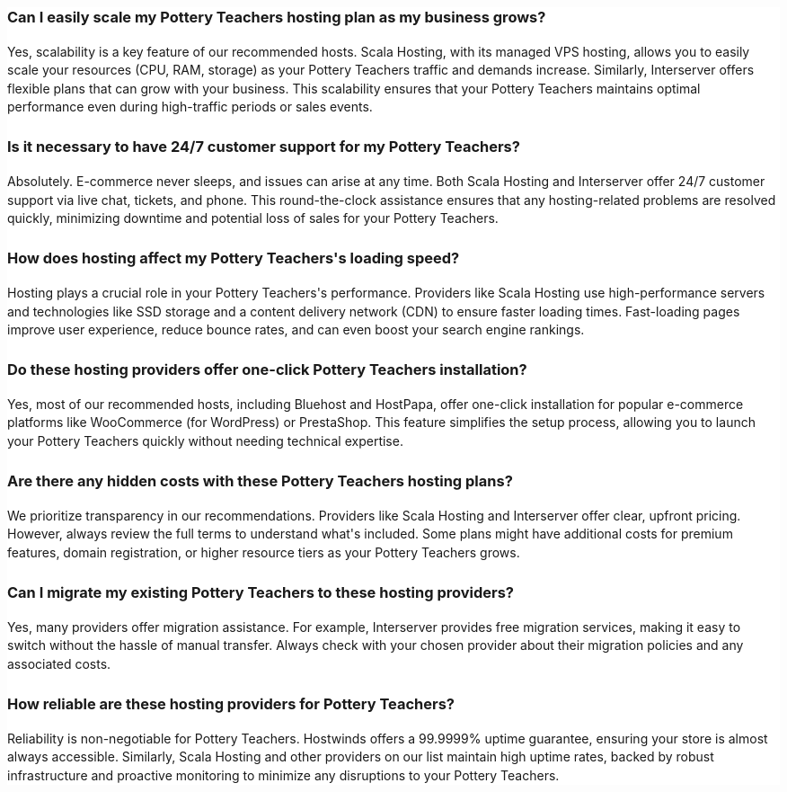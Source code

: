 ### Can I easily scale my Pottery Teachers hosting plan as my business grows? 
Yes, scalability is a key feature of our recommended hosts. Scala Hosting, with its managed VPS hosting, allows you to easily scale your resources (CPU, RAM, storage) as your Pottery Teachers traffic and demands increase. Similarly, Interserver offers flexible plans that can grow with your business. This scalability ensures that your Pottery Teachers maintains optimal performance even during high-traffic periods or sales events.

### Is it necessary to have 24/7 customer support for my Pottery Teachers? 
Absolutely. E-commerce never sleeps, and issues can arise at any time. Both Scala Hosting and Interserver offer 24/7 customer support via live chat, tickets, and phone. This round-the-clock assistance ensures that any hosting-related problems are resolved quickly, minimizing downtime and potential loss of sales for your Pottery Teachers.

### How does hosting affect my Pottery Teachers's loading speed? 
Hosting plays a crucial role in your Pottery Teachers's performance. Providers like Scala Hosting use high-performance servers and technologies like SSD storage and a content delivery network (CDN) to ensure faster loading times. Fast-loading pages improve user experience, reduce bounce rates, and can even boost your search engine rankings.

### Do these hosting providers offer one-click Pottery Teachers installation? 
Yes, most of our recommended hosts, including Bluehost and HostPapa, offer one-click installation for popular e-commerce platforms like WooCommerce (for WordPress) or PrestaShop. This feature simplifies the setup process, allowing you to launch your Pottery Teachers quickly without needing technical expertise.

### Are there any hidden costs with these Pottery Teachers hosting plans? 
We prioritize transparency in our recommendations. Providers like Scala Hosting and Interserver offer clear, upfront pricing. However, always review the full terms to understand what's included. Some plans might have additional costs for premium features, domain registration, or higher resource tiers as your Pottery Teachers grows.

### Can I migrate my existing Pottery Teachers to these hosting providers? 
Yes, many providers offer migration assistance. For example, Interserver provides free migration services, making it easy to switch without the hassle of manual transfer. Always check with your chosen provider about their migration policies and any associated costs.

### How reliable are these hosting providers for Pottery Teachers? 
Reliability is non-negotiable for Pottery Teachers. Hostwinds offers a 99.9999% uptime guarantee, ensuring your store is almost always accessible. Similarly, Scala Hosting and other providers on our list maintain high uptime rates, backed by robust infrastructure and proactive monitoring to minimize any disruptions to your Pottery Teachers.
